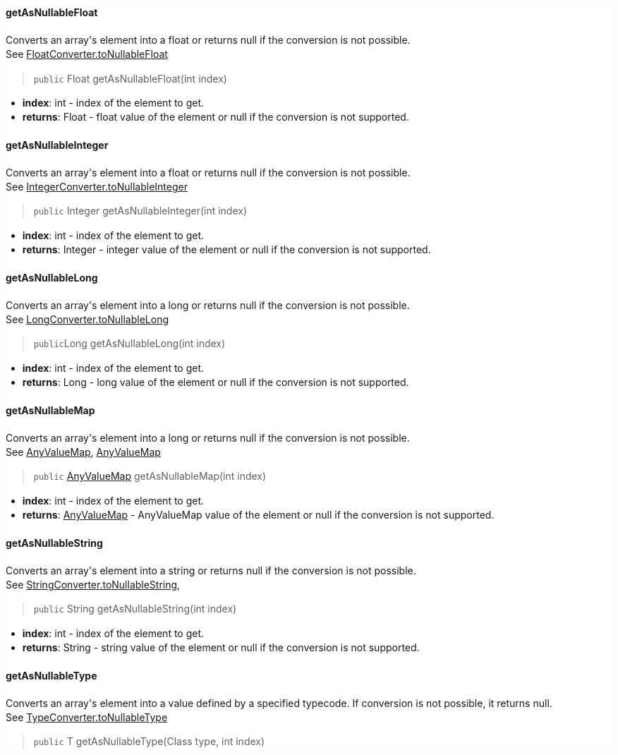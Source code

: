 
#### getAsNullableFloat
Converts an array's element into a float or returns null if the conversion is not possible.  
See [FloatConverter.toNullableFloat](../../convert/float_converter/#tonullablefloat)

> `public` Float getAsNullableFloat(int index)

- **index**: int - index of the element to get.
- **returns**: Float - float value of the element or null if the conversion is not supported. 


#### getAsNullableInteger
Converts an array's element into a float or returns null if the conversion is not possible.  
See [IntegerConverter.toNullableInteger](../../convert/integer_converter/#tonullableinteger)

> `public` Integer getAsNullableInteger(int index)

- **index**: int - index of the element to get.
- **returns**: Integer - integer value of the element or null if the conversion is not supported. 


#### getAsNullableLong
Converts an array's element into a long or returns null if the conversion is not possible.  
See [LongConverter.toNullableLong](../../convert/long_converter/#tonullablelong)

> `public`Long getAsNullableLong(int index) 

- **index**: int - index of the element to get.
- **returns**: Long - long value of the element or null if the conversion is not supported.


#### getAsNullableMap
Converts an array's element into a long or returns null if the conversion is not possible.  
See [AnyValueMap](../any_value_map), [AnyValueMap](../any_value_map/#fromvalue)

> `public` [AnyValueMap](../any_value_map) getAsNullableMap(int index)

- **index**: int - index of the element to get.
- **returns**: [AnyValueMap](../any_value_map) - AnyValueMap value of the element or null if the conversion is not supported. 


#### getAsNullableString
Converts an array's element into a string or returns null if the conversion is not possible.  
See [StringConverter.toNullableString](../../convert/string_converter/#tonullablestring),

> `public`  String getAsNullableString(int index)

- **index**: int - index of the element to get.
- **returns**: String - string value of the element or null if the conversion is not supported.


#### getAsNullableType
Converts an array's element into a value defined by a specified typecode.
If conversion is not possible, it returns null.  
See [TypeConverter.toNullableType](../../convert/type_converter/#tonullabletype)

> `public` <T> T getAsNullableType(Class<T> type, int index)
